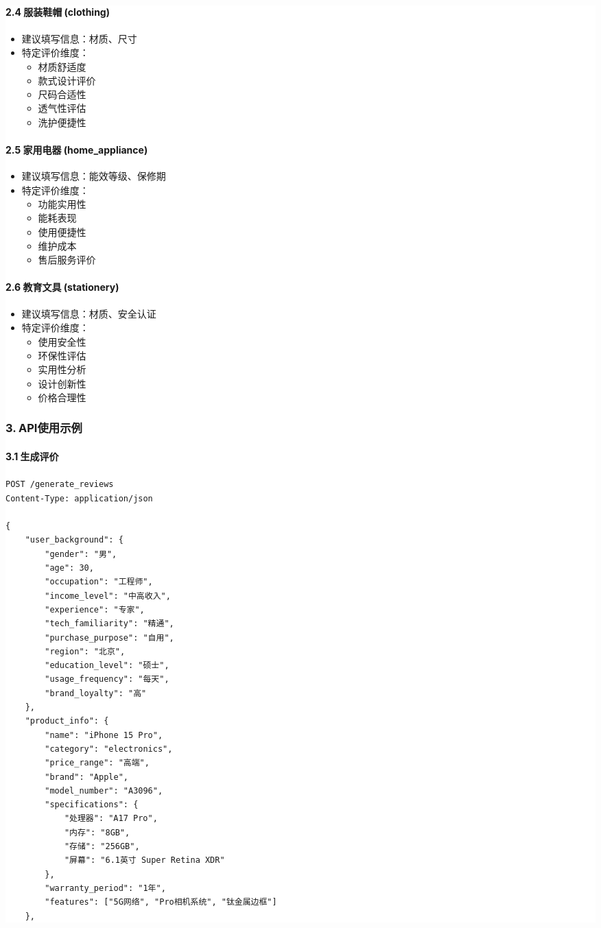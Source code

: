 #### 2.4 服装鞋帽 (clothing)
- 建议填写信息：材质、尺寸
- 特定评价维度：
  - 材质舒适度
  - 款式设计评价
  - 尺码合适性
  - 透气性评估
  - 洗护便捷性

#### 2.5 家用电器 (home_appliance)
- 建议填写信息：能效等级、保修期
- 特定评价维度：
  - 功能实用性
  - 能耗表现
  - 使用便捷性
  - 维护成本
  - 售后服务评价

#### 2.6 教育文具 (stationery)
- 建议填写信息：材质、安全认证
- 特定评价维度：
  - 使用安全性
  - 环保性评估
  - 实用性分析
  - 设计创新性
  - 价格合理性

### 3. API使用示例

#### 3.1 生成评价
```http
POST /generate_reviews
Content-Type: application/json

{
    "user_background": {
        "gender": "男",
        "age": 30,
        "occupation": "工程师",
        "income_level": "中高收入",
        "experience": "专家",
        "tech_familiarity": "精通",
        "purchase_purpose": "自用",
        "region": "北京",
        "education_level": "硕士",
        "usage_frequency": "每天",
        "brand_loyalty": "高"
    },
    "product_info": {
        "name": "iPhone 15 Pro",
        "category": "electronics",
        "price_range": "高端",
        "brand": "Apple",
        "model_number": "A3096",
        "specifications": {
            "处理器": "A17 Pro",
            "内存": "8GB",
            "存储": "256GB",
            "屏幕": "6.1英寸 Super Retina XDR"
        },
        "warranty_period": "1年",
        "features": ["5G网络", "Pro相机系统", "钛金属边框"]
    },
```